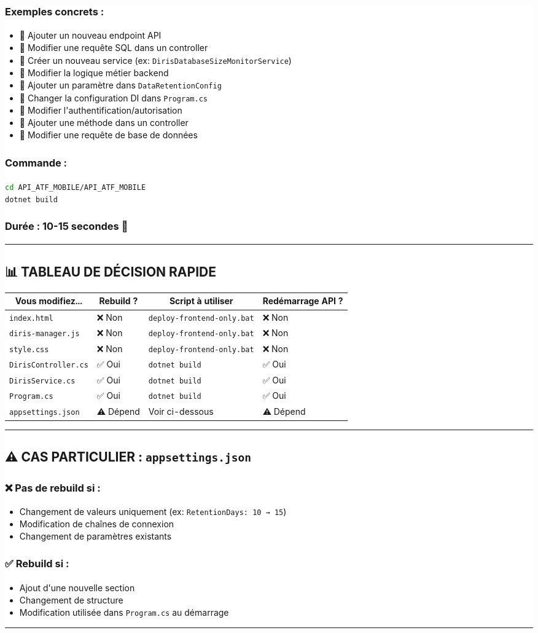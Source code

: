 ### Exemples concrets :
- 🔧 Ajouter un nouveau endpoint API
- 🔧 Modifier une requête SQL dans un controller
- 🔧 Créer un nouveau service (ex: `DirisDatabaseSizeMonitorService`)
- 🔧 Modifier la logique métier backend
- 🔧 Ajouter un paramètre dans `DataRetentionConfig`
- 🔧 Changer la configuration DI dans `Program.cs`
- 🔧 Modifier l'authentification/autorisation
- 🔧 Ajouter une méthode dans un controller
- 🔧 Modifier une requête de base de données

### Commande :
```bash
cd API_ATF_MOBILE/API_ATF_MOBILE
dotnet build
```

### Durée : **10-15 secondes** 🔨

---

## 📊 **TABLEAU DE DÉCISION RAPIDE**

| Vous modifiez... | Rebuild ? | Script à utiliser | Redémarrage API ? |
|------------------|-----------|-------------------|-------------------|
| `index.html` | ❌ Non | `deploy-frontend-only.bat` | ❌ Non |
| `diris-manager.js` | ❌ Non | `deploy-frontend-only.bat` | ❌ Non |
| `style.css` | ❌ Non | `deploy-frontend-only.bat` | ❌ Non |
| `DirisController.cs` | ✅ Oui | `dotnet build` | ✅ Oui |
| `DirisService.cs` | ✅ Oui | `dotnet build` | ✅ Oui |
| `Program.cs` | ✅ Oui | `dotnet build` | ✅ Oui |
| `appsettings.json` | ⚠️ Dépend | Voir ci-dessous | ⚠️ Dépend |

---

## ⚠️ **CAS PARTICULIER : `appsettings.json`**

### ❌ Pas de rebuild si :
- Changement de valeurs uniquement (ex: `RetentionDays: 10 → 15`)
- Modification de chaînes de connexion
- Changement de paramètres existants

### ✅ Rebuild si :
- Ajout d'une nouvelle section
- Changement de structure
- Modification utilisée dans `Program.cs` au démarrage

---
